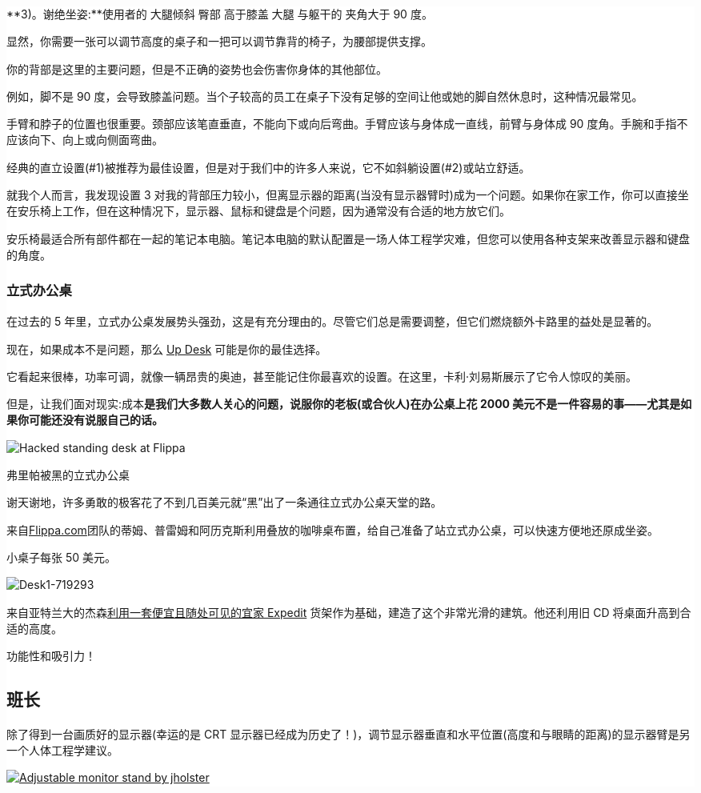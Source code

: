 **3)。谢绝坐姿:**使用者的
大腿倾斜
臀部
高于膝盖
大腿
与躯干的
夹角大于 90 度。

显然，你需要一张可以调节高度的桌子和一把可以调节靠背的椅子，为腰部提供支撑。

你的背部是这里的主要问题，但是不正确的姿势也会伤害你身体的其他部位。

例如，脚不是 90 度，会导致膝盖问题。当个子较高的员工在桌子下没有足够的空间让他或她的脚自然休息时，这种情况最常见。

手臂和脖子的位置也很重要。颈部应该笔直垂直，不能向下或向后弯曲。手臂应该与身体成一直线，前臂与身体成 90 度角。手腕和手指不应该向下、向上或向侧面弯曲。

经典的直立设置(#1)被推荐为最佳设置，但是对于我们中的许多人来说，它不如斜躺设置(#2)或站立舒适。

就我个人而言，我发现设置 3 对我的背部压力较小，但离显示器的距离(当没有显示器臂时)成为一个问题。如果你在家工作，你可以直接坐在安乐椅上工作，但在这种情况下，显示器、鼠标和键盘是个问题，因为通常没有合适的地方放它们。

安乐椅最适合所有部件都在一起的笔记本电脑。笔记本电脑的默认配置是一场人体工程学灾难，但您可以使用各种支架来改善显示器和键盘的角度。

### 立式办公桌

在过去的 5 年里，立式办公桌发展势头强劲，这是有充分理由的。尽管它们总是需要调整，但它们燃烧额外卡路里的益处是显著的。

现在，如果成本不是问题，那么 [Up Desk](https://myupdesk.com/updesk/seriesII/maple-large "Website: Up Desk.") 可能是你的最佳选择。

它看起来很棒，功率可调，就像一辆昂贵的奥迪，甚至能记住你最喜欢的设置。在这里，卡利·刘易斯展示了它令人惊叹的美丽。

但是，让我们面对现实:成本**是我们大多数人关心的问题，说服你的老板(或合伙人)在办公桌上花 2000 美元不是一件容易的事——尤其是如果你可能还没有说服自己的话。**

![Hacked standing desk at Flippa](../Images/89b2c82338fe00ebc6052eb80529323c.png)

弗里帕被黑的立式办公桌

谢天谢地，许多勇敢的极客花了不到几百美元就“黑”出了一条通往立式办公桌天堂的路。

来自[Flippa.com](https://flippa.com/ "Flippa.com")团队的蒂姆、普雷姆和阿历克斯利用叠放的咖啡桌布置，给自己准备了站立式办公桌，可以快速方便地还原成坐姿。

小桌子每张 50 美元。

![Desk1-719293](../Images/cea765a1c6a5e7992aebbae748317651.png)

来自亚特兰大的杰森[利用一套便宜且随处可见的](http://ageekdad.com/2011/08/30/a-standing-desk/ "A geek dad's instructions on building a stand up desk")[宜家 Expedit](http://www.ikea.com/us/en/catalog/categories/series/09064/ "IKEAs Expedit series") 货架作为基础，建造了这个非常光滑的建筑。他还利用旧 CD 将桌面升高到合适的高度。

功能性和吸引力！

## 班长

除了得到一台画质好的显示器(幸运的是 CRT 显示器已经成为历史了！)，调节显示器垂直和水平位置(高度和与眼睛的距离)的显示器臂是另一个人体工程学建议。

[![Adjustable monitor stand by jholster](../Images/e43fc074d55e1735c3b61bd8fdf8aaaa.png)](http://www.flickr.com/photos/jholster/5531294385/)
